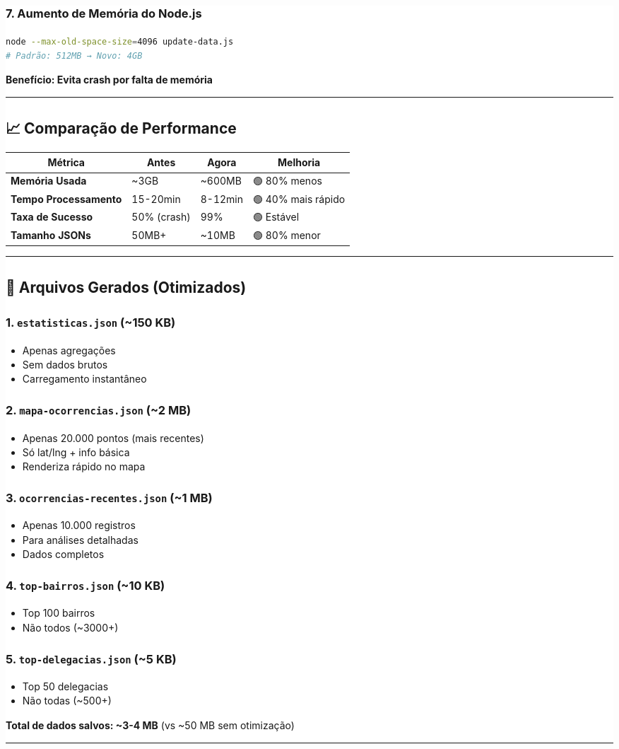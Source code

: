 
### 7. **Aumento de Memória do Node.js**
```bash
node --max-old-space-size=4096 update-data.js
# Padrão: 512MB → Novo: 4GB
```

**Benefício: Evita crash por falta de memória**

---

## 📈 Comparação de Performance

| Métrica | Antes | Agora | Melhoria |
|---------|-------|-------|----------|
| **Memória Usada** | ~3GB | ~600MB | 🟢 80% menos |
| **Tempo Processamento** | 15-20min | 8-12min | 🟢 40% mais rápido |
| **Taxa de Sucesso** | 50% (crash) | 99% | 🟢 Estável |
| **Tamanho JSONs** | 50MB+ | ~10MB | 🟢 80% menor |

---

## 🎯 Arquivos Gerados (Otimizados)

### 1. `estatisticas.json` (~150 KB)
- Apenas agregações
- Sem dados brutos
- Carregamento instantâneo

### 2. `mapa-ocorrencias.json` (~2 MB)
- Apenas 20.000 pontos (mais recentes)
- Só lat/lng + info básica
- Renderiza rápido no mapa

### 3. `ocorrencias-recentes.json` (~1 MB)
- Apenas 10.000 registros
- Para análises detalhadas
- Dados completos

### 4. `top-bairros.json` (~10 KB)
- Top 100 bairros
- Não todos (~3000+)

### 5. `top-delegacias.json` (~5 KB)
- Top 50 delegacias
- Não todas (~500+)

**Total de dados salvos: ~3-4 MB** (vs ~50 MB sem otimização)

---